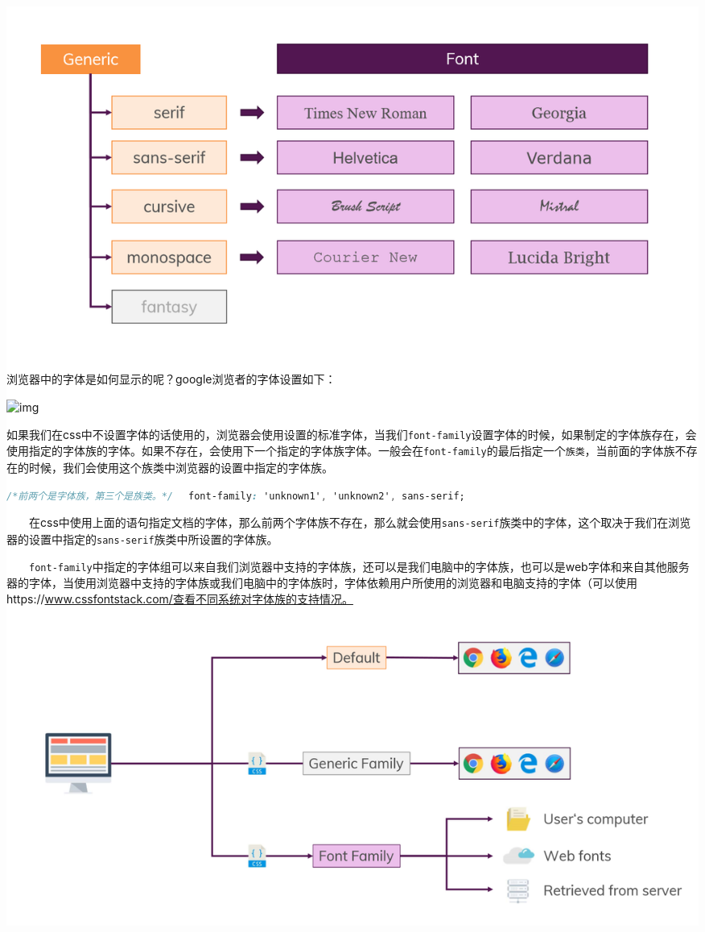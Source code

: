 ![img](graph/1252860-20190418005249270-1461960488.png)

浏览器中的字体是如何显示的呢？google浏览者的字体设置如下：

![img](https://img2018.cnblogs.com/blog/1252860/201904/1252860-20190418005551348-877413949.png)

​		如果我们在css中不设置字体的话使用的，浏览器会使用设置的标准字体，当我们`font-family`设置字体的时候，如果制定的字体族存在，会使用指定的字体族的字体。如果不存在，会使用下一个指定的字体族字体。一般会在`font-family`的最后指定一个`族类`，当前面的字体族不存在的时候，我们会使用这个族类中浏览器的设置中指定的字体族。　　

```css
/*前两个是字体族，第三个是族类。*/　 font-family: 'unknown1', 'unknown2', sans-serif;　
```

　　在css中使用上面的语句指定文档的字体，那么前两个字体族不存在，那么就会使用`sans-serif`族类中的字体，这个取决于我们在浏览器的设置中指定的`sans-serif`族类中所设置的字体族。

　　`font-family`中指定的字体组可以来自我们浏览器中支持的字体族，还可以是我们电脑中的字体族，也可以是web字体和来自其他服务器的字体，当使用浏览器中支持的字体族或我们电脑中的字体族时，字体依赖用户所使用的浏览器和电脑支持的字体（可以使用https://www.cssfontstack.com/查看不同系统对字体族的支持情况。

![img](graph/1252860-20190418011304111-1409057804.png)
